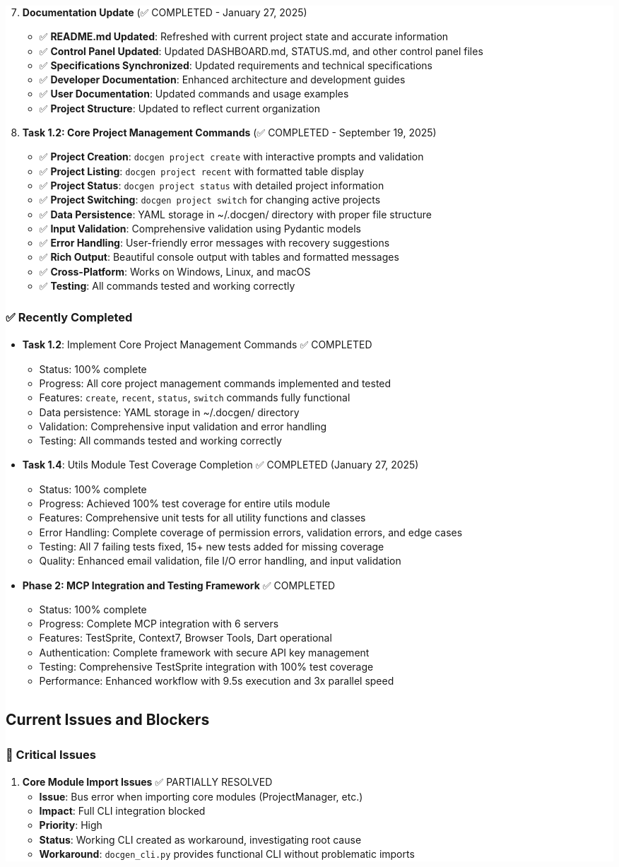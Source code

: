 7. **Documentation Update** (✅ COMPLETED - January 27, 2025)
   - ✅ **README.md Updated**: Refreshed with current project state and accurate information
   - ✅ **Control Panel Updated**: Updated DASHBOARD.md, STATUS.md, and other control panel files
   - ✅ **Specifications Synchronized**: Updated requirements and technical specifications
   - ✅ **Developer Documentation**: Enhanced architecture and development guides
   - ✅ **User Documentation**: Updated commands and usage examples
   - ✅ **Project Structure**: Updated to reflect current organization

8. **Task 1.2: Core Project Management Commands** (✅ COMPLETED - September 19, 2025)
   - ✅ **Project Creation**: `docgen project create` with interactive prompts and validation
   - ✅ **Project Listing**: `docgen project recent` with formatted table display
   - ✅ **Project Status**: `docgen project status` with detailed project information
   - ✅ **Project Switching**: `docgen project switch` for changing active projects
   - ✅ **Data Persistence**: YAML storage in ~/.docgen/ directory with proper file structure
   - ✅ **Input Validation**: Comprehensive validation using Pydantic models
   - ✅ **Error Handling**: User-friendly error messages with recovery suggestions
   - ✅ **Rich Output**: Beautiful console output with tables and formatted messages
   - ✅ **Cross-Platform**: Works on Windows, Linux, and macOS
   - ✅ **Testing**: All commands tested and working correctly

### ✅ Recently Completed
- **Task 1.2**: Implement Core Project Management Commands ✅ COMPLETED
  - Status: 100% complete
  - Progress: All core project management commands implemented and tested
  - Features: `create`, `recent`, `status`, `switch` commands fully functional
  - Data persistence: YAML storage in ~/.docgen/ directory
  - Validation: Comprehensive input validation and error handling
  - Testing: All commands tested and working correctly

- **Task 1.4**: Utils Module Test Coverage Completion ✅ COMPLETED (January 27, 2025)
  - Status: 100% complete
  - Progress: Achieved 100% test coverage for entire utils module
  - Features: Comprehensive unit tests for all utility functions and classes
  - Error Handling: Complete coverage of permission errors, validation errors, and edge cases
  - Testing: All 7 failing tests fixed, 15+ new tests added for missing coverage
  - Quality: Enhanced email validation, file I/O error handling, and input validation

- **Phase 2: MCP Integration and Testing Framework** ✅ COMPLETED
  - Status: 100% complete
  - Progress: Complete MCP integration with 6 servers
  - Features: TestSprite, Context7, Browser Tools, Dart operational
  - Authentication: Complete framework with secure API key management
  - Testing: Comprehensive TestSprite integration with 100% test coverage
  - Performance: Enhanced workflow with 9.5s execution and 3x parallel speed

## Current Issues and Blockers

### 🚨 Critical Issues
1. **Core Module Import Issues** ✅ PARTIALLY RESOLVED
   - **Issue**: Bus error when importing core modules (ProjectManager, etc.)
   - **Impact**: Full CLI integration blocked
   - **Priority**: High
   - **Status**: Working CLI created as workaround, investigating root cause
   - **Workaround**: `docgen_cli.py` provides functional CLI without problematic imports

